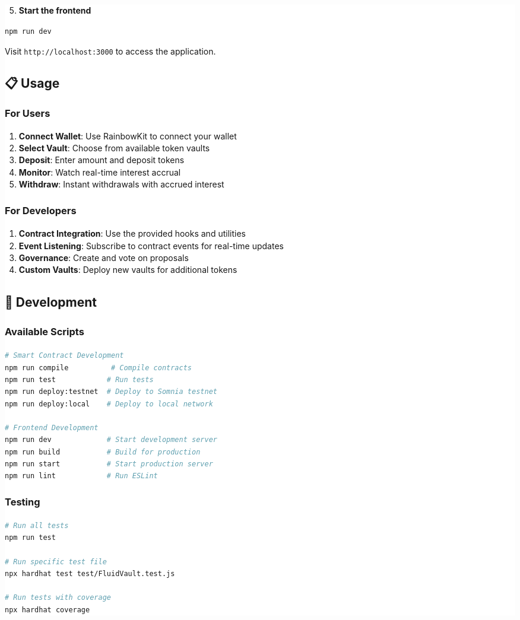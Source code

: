5. **Start the frontend**
```bash
npm run dev
```

Visit `http://localhost:3000` to access the application.

## 📋 Usage

### For Users

1. **Connect Wallet**: Use RainbowKit to connect your wallet
2. **Select Vault**: Choose from available token vaults
3. **Deposit**: Enter amount and deposit tokens
4. **Monitor**: Watch real-time interest accrual
5. **Withdraw**: Instant withdrawals with accrued interest

### For Developers

1. **Contract Integration**: Use the provided hooks and utilities
2. **Event Listening**: Subscribe to contract events for real-time updates
3. **Governance**: Create and vote on proposals
4. **Custom Vaults**: Deploy new vaults for additional tokens

## 🔧 Development

### Available Scripts

```bash
# Smart Contract Development
npm run compile          # Compile contracts
npm run test            # Run tests
npm run deploy:testnet  # Deploy to Somnia testnet
npm run deploy:local    # Deploy to local network

# Frontend Development
npm run dev             # Start development server
npm run build           # Build for production
npm run start           # Start production server
npm run lint            # Run ESLint
```

### Testing

```bash
# Run all tests
npm run test

# Run specific test file
npx hardhat test test/FluidVault.test.js

# Run tests with coverage
npx hardhat coverage
```
